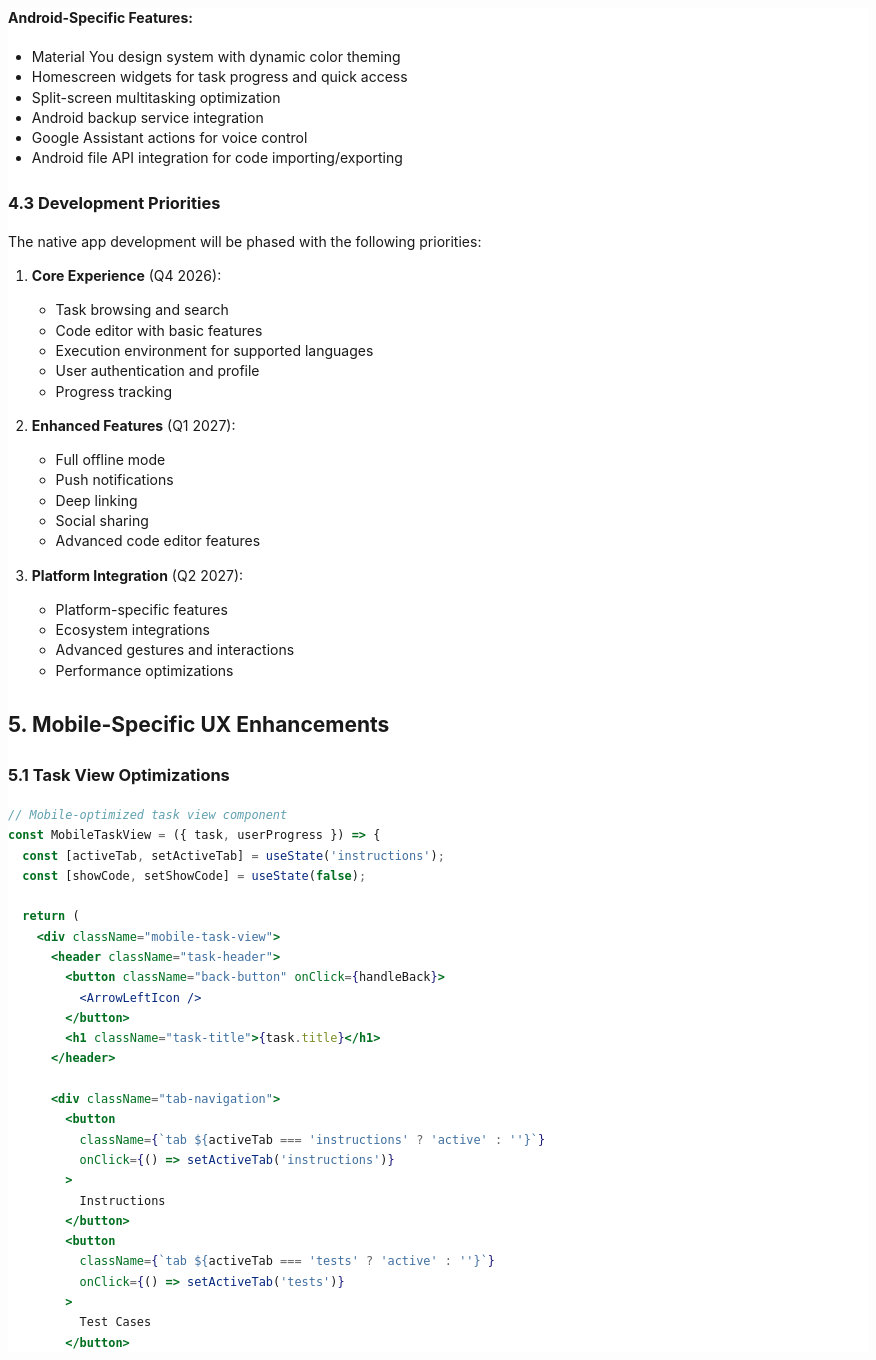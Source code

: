 #### Android-Specific Features:
- Material You design system with dynamic color theming
- Homescreen widgets for task progress and quick access
- Split-screen multitasking optimization
- Android backup service integration
- Google Assistant actions for voice control
- Android file API integration for code importing/exporting

### 4.3 Development Priorities

The native app development will be phased with the following priorities:

1. **Core Experience** (Q4 2026):
   - Task browsing and search
   - Code editor with basic features
   - Execution environment for supported languages
   - User authentication and profile
   - Progress tracking

2. **Enhanced Features** (Q1 2027):
   - Full offline mode
   - Push notifications
   - Deep linking
   - Social sharing
   - Advanced code editor features

3. **Platform Integration** (Q2 2027):
   - Platform-specific features
   - Ecosystem integrations
   - Advanced gestures and interactions
   - Performance optimizations

## 5. Mobile-Specific UX Enhancements

### 5.1 Task View Optimizations

```jsx
// Mobile-optimized task view component
const MobileTaskView = ({ task, userProgress }) => {
  const [activeTab, setActiveTab] = useState('instructions');
  const [showCode, setShowCode] = useState(false);
  
  return (
    <div className="mobile-task-view">
      <header className="task-header">
        <button className="back-button" onClick={handleBack}>
          <ArrowLeftIcon />
        </button>
        <h1 className="task-title">{task.title}</h1>
      </header>
      
      <div className="tab-navigation">
        <button 
          className={`tab ${activeTab === 'instructions' ? 'active' : ''}`}
          onClick={() => setActiveTab('instructions')}
        >
          Instructions
        </button>
        <button 
          className={`tab ${activeTab === 'tests' ? 'active' : ''}`}
          onClick={() => setActiveTab('tests')}
        >
          Test Cases
        </button>
```
